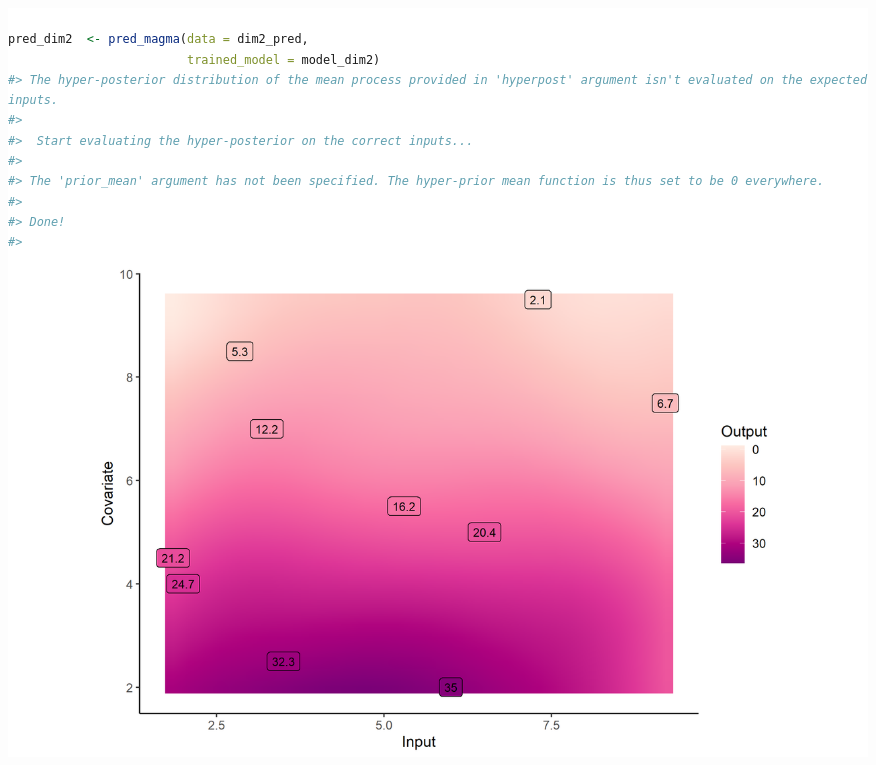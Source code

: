 ``` r

pred_dim2  <- pred_magma(data = dim2_pred,
                         trained_model = model_dim2)
#> The hyper-posterior distribution of the mean process provided in 'hyperpost' argument isn't evaluated on the expected inputs.
#>  
#>  Start evaluating the hyper-posterior on the correct inputs...
#>  
#> The 'prior_mean' argument has not been specified. The hyper-prior mean function is thus set to be 0 everywhere.
#>  
#> Done!
#> 
```

<img src="man/figures/README-train_and_predict_Magma_in_2-D-1.png" width="80%" style="display: block; margin: auto;" />

